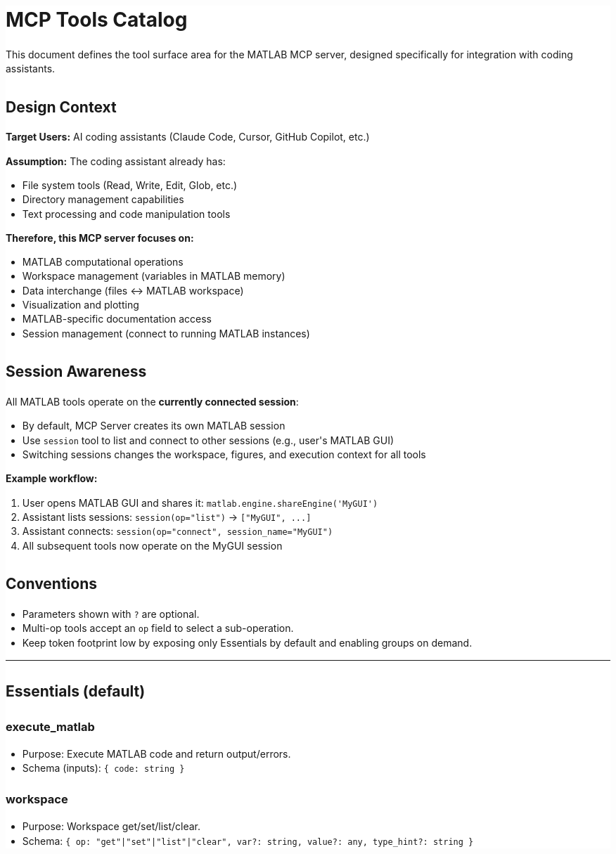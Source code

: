 # MCP Tools Catalog

This document defines the tool surface area for the MATLAB MCP server, designed specifically for integration with coding assistants.

## Design Context

**Target Users:** AI coding assistants (Claude Code, Cursor, GitHub Copilot, etc.)

**Assumption:** The coding assistant already has:
- File system tools (Read, Write, Edit, Glob, etc.)
- Directory management capabilities
- Text processing and code manipulation tools

**Therefore, this MCP server focuses on:**
- MATLAB computational operations
- Workspace management (variables in MATLAB memory)
- Data interchange (files ↔ MATLAB workspace)
- Visualization and plotting
- MATLAB-specific documentation access
- Session management (connect to running MATLAB instances)

## Session Awareness

All MATLAB tools operate on the **currently connected session**:
- By default, MCP Server creates its own MATLAB session
- Use `session` tool to list and connect to other sessions (e.g., user's MATLAB GUI)
- Switching sessions changes the workspace, figures, and execution context for all tools

**Example workflow:**
1. User opens MATLAB GUI and shares it: `matlab.engine.shareEngine('MyGUI')`
2. Assistant lists sessions: `session(op="list")` → `["MyGUI", ...]`
3. Assistant connects: `session(op="connect", session_name="MyGUI")`
4. All subsequent tools now operate on the MyGUI session

## Conventions

- Parameters shown with `?` are optional.
- Multi-op tools accept an `op` field to select a sub-operation.
- Keep token footprint low by exposing only Essentials by default and enabling groups on demand.

---

## Essentials (default)

### execute_matlab
- Purpose: Execute MATLAB code and return output/errors.
- Schema (inputs): `{ code: string }`

### workspace
- Purpose: Workspace get/set/list/clear.
- Schema: `{ op: "get"|"set"|"list"|"clear", var?: string, value?: any, type_hint?: string }`
